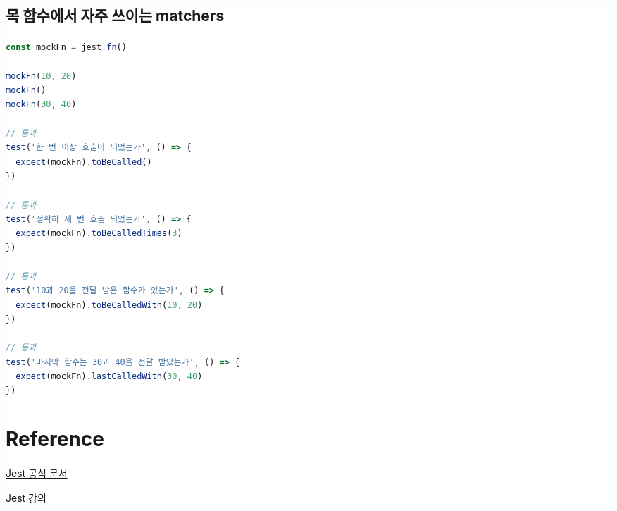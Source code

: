## **목 함수에서 자주 쓰이는 matchers**

```js
const mockFn = jest.fn()

mockFn(10, 20)
mockFn()
mockFn(30, 40)

// 통과
test('한 번 이상 호출이 되었는가', () => {
  expect(mockFn).toBeCalled()
})

// 통과
test('정확히 세 번 호출 되었는가', () => {
  expect(mockFn).toBeCalledTimes(3)
})

// 통과
test('10과 20을 전달 받은 함수가 있는가', () => {
  expect(mockFn).toBeCalledWith(10, 20)
})

// 통과
test('마지막 함수는 30과 40을 전달 받았는가', () => {
  expect(mockFn).lastCalledWith(30, 40)
})
```

# **Reference**

[Jest 공식 문서](https://jestjs.io/)

[Jest 강의](https://www.youtube.com/watch?v=g4MdUjxA-S4&list=PLZKTXPmaJk8L1xCg_1cRjL5huINlP2JKt)
